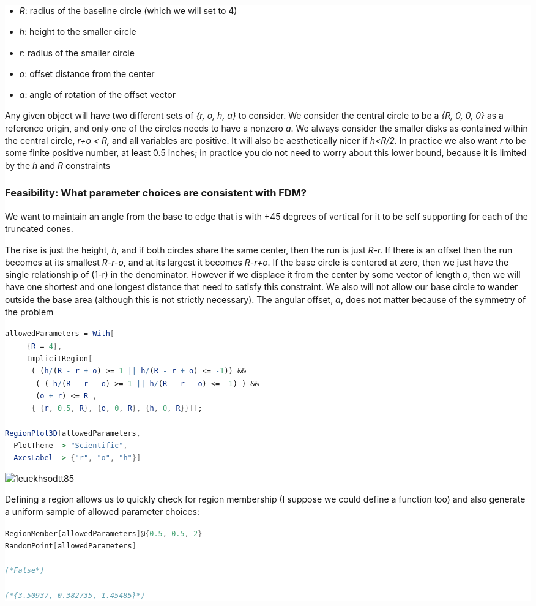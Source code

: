 - *R*: radius of the baseline circle (which we will set to 4)

- *h*: height to the smaller circle

- *r*: radius of the smaller circle

- *o*: offset distance from the center

- *a*: angle of rotation of the offset vector 

Any given object will have two different sets of *{r, o, h, a}* to consider.  We consider the central circle to be a *{R, 0, 0, 0}* as a reference origin, and only one of the circles needs to have a nonzero *a*.   We always consider the smaller disks as contained within the central circle,  *r+o < R,*  and all variables are positive. It will also be aesthetically nicer if *h<R/2.*  In practice we also want *r* to be some finite positive number, at least 0.5 inches; in practice you do not need to worry about this lower bound, because it is limited by the *h* and *R* constraints

### Feasibility: What parameter choices are consistent with FDM?

We want to maintain an angle from the base to edge that is with +45 degrees of vertical for it to be self supporting for each of the truncated cones.

The rise is just the height, *h*,  and if both circles share the same center, then the run is just *R-r.* If there is an offset then the run becomes at its smallest *R-r-o*, and at its largest it becomes *R-r+o*.   If the base circle is centered at zero, then we just have the single relationship of (1-r) in the denominator.  However if we displace it from the center by some vector of length *o*, then we will have one shortest and one longest distance that need to satisfy this constraint.  We also will not allow our base circle to wander outside the base area (although this is not strictly necessary).  The angular offset, *a*, does not matter because of the symmetry of the problem

```mathematica
allowedParameters = With[
     {R = 4}, 
     ImplicitRegion[
      ( (h/(R - r + o) >= 1 || h/(R - r + o) <= -1)) && 
       ( ( h/(R - r - o) >= 1 || h/(R - r - o) <= -1) ) && 
       (o + r) <= R , 
      { {r, 0.5, R}, {o, 0, R}, {h, 0, R}}]]; 
 
RegionPlot3D[allowedParameters, 
  PlotTheme -> "Scientific", 
  AxesLabel -> {"r", "o", "h"}]

```

![1euekhsodtt85](/blog/images/2023/10/28/1euekhsodtt85.png)

Defining a region allows us to quickly check for region membership (I suppose we could define a function too) and also generate a uniform sample of allowed parameter choices:

```mathematica
RegionMember[allowedParameters]@{0.5, 0.5, 2}
RandomPoint[allowedParameters]

(*False*)

(*{3.50937, 0.382735, 1.45485}*)
```
